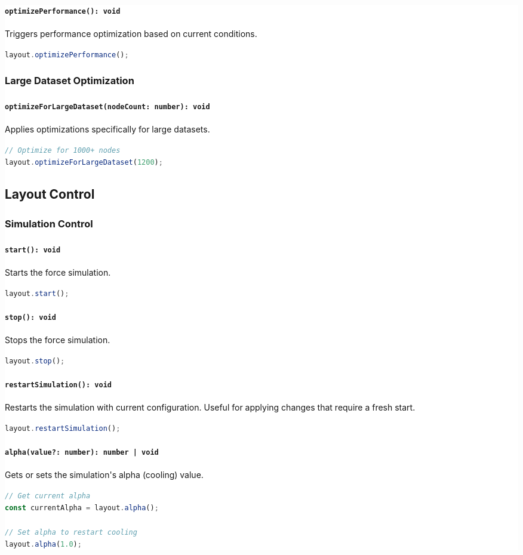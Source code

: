 #### `optimizePerformance(): void`

Triggers performance optimization based on current conditions.

```typescript
layout.optimizePerformance();
```

### Large Dataset Optimization

#### `optimizeForLargeDataset(nodeCount: number): void`

Applies optimizations specifically for large datasets.

```typescript
// Optimize for 1000+ nodes
layout.optimizeForLargeDataset(1200);
```

## Layout Control

### Simulation Control

#### `start(): void`

Starts the force simulation.

```typescript
layout.start();
```

#### `stop(): void`

Stops the force simulation.

```typescript
layout.stop();
```

#### `restartSimulation(): void`

Restarts the simulation with current configuration. Useful for applying changes that require a fresh start.

```typescript
layout.restartSimulation();
```

#### `alpha(value?: number): number | void`

Gets or sets the simulation's alpha (cooling) value.

```typescript
// Get current alpha
const currentAlpha = layout.alpha();

// Set alpha to restart cooling
layout.alpha(1.0);
```
